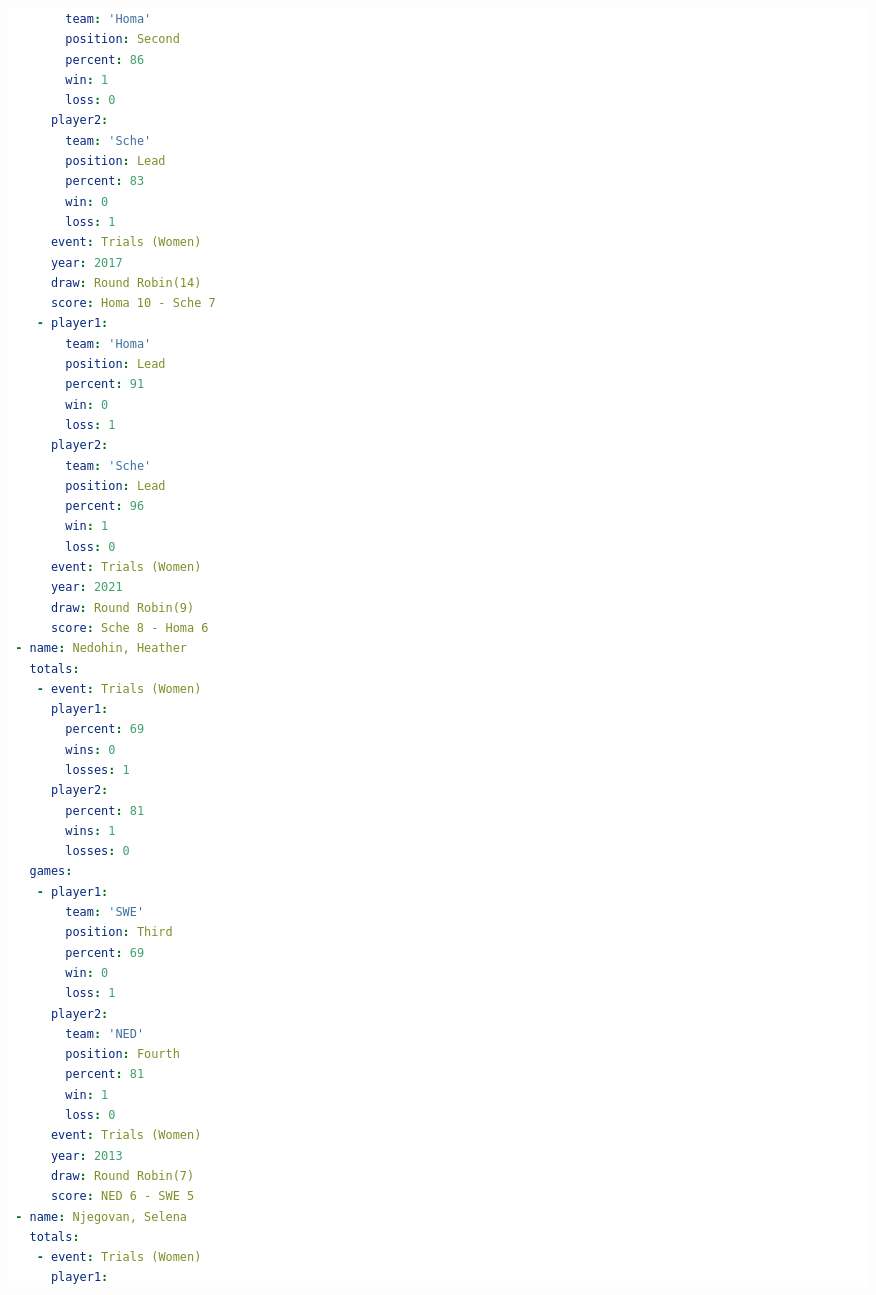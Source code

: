 ```yaml
        team: 'Homa'
        position: Second
        percent: 86
        win: 1
        loss: 0
      player2:
        team: 'Sche'
        position: Lead
        percent: 83
        win: 0
        loss: 1
      event: Trials (Women)
      year: 2017
      draw: Round Robin(14)
      score: Homa 10 - Sche 7
    - player1:
        team: 'Homa'
        position: Lead
        percent: 91
        win: 0
        loss: 1
      player2:
        team: 'Sche'
        position: Lead
        percent: 96
        win: 1
        loss: 0
      event: Trials (Women)
      year: 2021
      draw: Round Robin(9)
      score: Sche 8 - Homa 6
 - name: Nedohin, Heather
   totals:
    - event: Trials (Women)
      player1:
        percent: 69
        wins: 0
        losses: 1
      player2:
        percent: 81
        wins: 1
        losses: 0
   games:
    - player1:
        team: 'SWE'
        position: Third
        percent: 69
        win: 0
        loss: 1
      player2:
        team: 'NED'
        position: Fourth
        percent: 81
        win: 1
        loss: 0
      event: Trials (Women)
      year: 2013
      draw: Round Robin(7)
      score: NED 6 - SWE 5
 - name: Njegovan, Selena
   totals:
    - event: Trials (Women)
      player1:
```